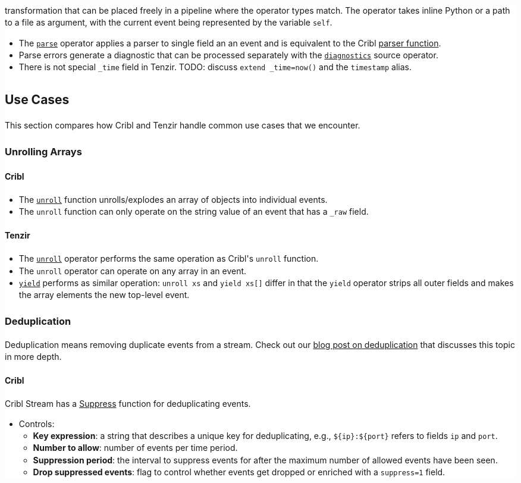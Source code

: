   transformation that can be placed freely in a pipeline where the operator
  types match. The operator takes inline Python or a path to a file as argument,
  with the current event being represented by the variable `self`.
- The [`parse`](operators/parse.md) operator applies a parser to single field an
  an event and is equivalent to the Cribl [parser
  function](https://docs.cribl.io/stream/parser-function/).
- Parse errors generate a diagnostic that can be processed separately with the
  [`diagnostics`](operators/diagnostics.md) source operator.
- There is not special `_time` field in Tenzir. TODO: discuss `extend
  _time=now()` and the `timestamp` alias.

## Use Cases

This section compares how Cribl and Tenzir handle common use cases that we
encounter.

### Unrolling Arrays

#### Cribl

- The [`unroll`](https://docs.cribl.io/stream/json-unroll-function/) function
  unrolls/explodes an array of objects into individual events.
- The `unroll` function can only operate on the string value of an event that
  has a `_raw` field.

#### Tenzir

- The [`unroll`](operators/unroll.md) operator performs the same operation as
  Cribl's `unroll` function.
- The `unroll` operator can operate on any array in an event.
- [`yield`](operators/yield.md) performs as similar operation: `unroll xs` and
  `yield xs[]` differ in that the `yield` operator strips all outer fields and
  makes the array elements the new top-level event.

### Deduplication

Deduplication means removing duplicate events from a stream. Check out our [blog
post on deduplication](/blog/reduce-cost-and-noise-with-deduplication) that
discusses this topic in more depth.

#### Cribl

Cribl Stream has a [Suppress](https://docs.cribl.io/stream/suppress-function/)
function for deduplicating events.

- Controls:
  - **Key expression**: a string that describes a unique key for deduplicating,
    e.g., `${ip}:${port}` refers to fields `ip` and `port`.
  - **Number to allow**: number of events per time period.
  - **Suppression period**: the interval to suppress events for after the
    maximum number of allowed events have been seen.
  - **Drop suppressed events**: flag to control whether events get dropped or
    enriched with a `suppress=1` field.
